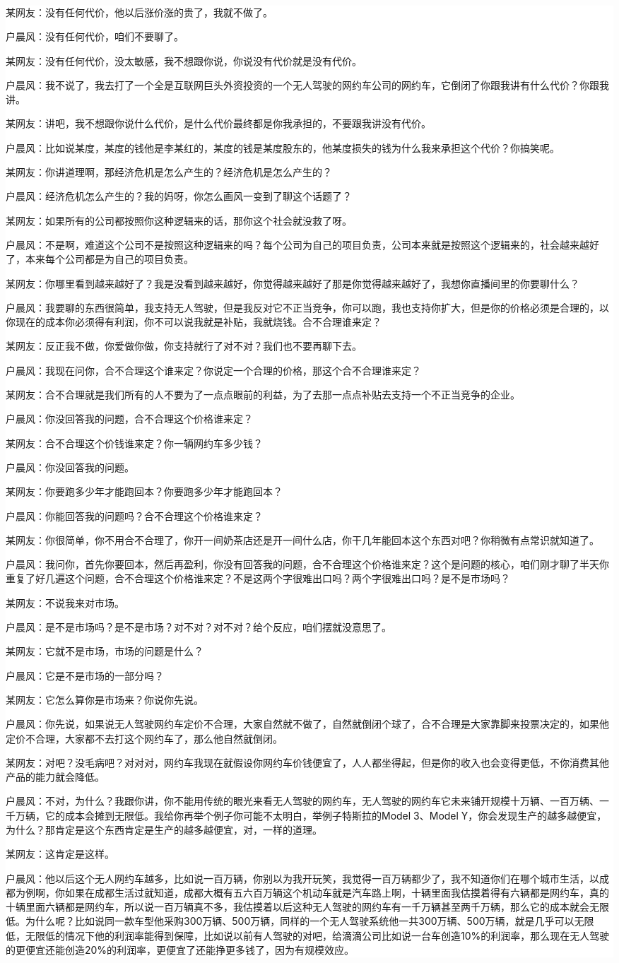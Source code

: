 某网友：没有任何代价，他以后涨价涨的贵了，我就不做了。

户晨风：没有任何代价，咱们不要聊了。

某网友：没有任何代价，没太敏感，我不想跟你说，你说没有代价就是没有代价。

户晨风：我不说了，我去打了一个全是互联网巨头外资投资的一个无人驾驶的网约车公司的网约车，它倒闭了你跟我讲有什么代价？你跟我讲。

某网友：讲吧，我不想跟你说什么代价，是什么代价最终都是你我承担的，不要跟我讲没有代价。

户晨风：比如说某度，某度的钱他是李某红的，某度的钱是某度股东的，他某度损失的钱为什么我来承担这个代价？你搞笑呢。

某网友：你讲道理啊，那经济危机是怎么产生的？经济危机是怎么产生的？

户晨风：经济危机怎么产生的？我的妈呀，你怎么画风一变到了聊这个话题了？

某网友：如果所有的公司都按照你这种逻辑来的话，那你这个社会就没救了呀。

户晨风：不是啊，难道这个公司不是按照这种逻辑来的吗？每个公司为自己的项目负责，公司本来就是按照这个逻辑来的，社会越来越好了，本来每个公司都是为自己的项目负责。

某网友：你哪里看到越来越好了？我是没看到越来越好，你觉得越来越好了那是你觉得越来越好了，我想你直播间里的你要聊什么？

户晨风：我要聊的东西很简单，我支持无人驾驶，但是我反对它不正当竞争，你可以跑，我也支持你扩大，但是你的价格必须是合理的，以你现在的成本你必须得有利润，你不可以说我就是补贴，我就烧钱。合不合理谁来定？

某网友：反正我不做，你爱做你做，你支持就行了对不对？我们也不要再聊下去。

户晨风：我现在问你，合不合理这个谁来定？你说定一个合理的价格，那这个合不合理谁来定？

某网友：合不合理就是我们所有的人不要为了一点点眼前的利益，为了去那一点点补贴去支持一个不正当竞争的企业。

户晨风：你没回答我的问题，合不合理这个价格谁来定？

某网友：合不合理这个价钱谁来定？你一辆网约车多少钱？

户晨风：你没回答我的问题。

某网友：你要跑多少年才能跑回本？你要跑多少年才能跑回本？

户晨风：你能回答我的问题吗？合不合理这个价格谁来定？

某网友：你很简单，你不用合不合理了，你开一间奶茶店还是开一间什么店，你干几年能回本这个东西对吧？你稍微有点常识就知道了。

户晨风：我问你，首先你要回本，然后再盈利，你没有回答我的问题，合不合理这个价格谁来定？这个是问题的核心，咱们刚才聊了半天你重复了好几遍这个问题，合不合理这个价格谁来定？不是这两个字很难出口吗？两个字很难出口吗？是不是市场吗？

某网友：不说我来对市场。

户晨风：是不是市场吗？是不是市场？对不对？对不对？给个反应，咱们摆就没意思了。

某网友：它就不是市场，市场的问题是什么？

户晨风：它是不是市场的一部分吗？

某网友：它怎么算你是市场来？你说你先说。

户晨风：你先说，如果说无人驾驶网约车定价不合理，大家自然就不做了，自然就倒闭个球了，合不合理是大家靠脚来投票决定的，如果他定价不合理，大家都不去打这个网约车了，那么他自然就倒闭。

某网友：对吧？没毛病吧？对对对，网约车我现在就假设你网约车价钱便宜了，人人都坐得起，但是你的收入也会变得更低，不你消费其他产品的能力就会降低。

户晨风：不对，为什么？我跟你讲，你不能用传统的眼光来看无人驾驶的网约车，无人驾驶的网约车它未来铺开规模十万辆、一百万辆、一千万辆，它的成本会摊到无限低。我给你再举个例子你可能不太明白，举例子特斯拉的Model 3、Model Y，你会发现生产的越多越便宜，为什么？那肯定是这个东西肯定是生产的越多越便宜，对，一样的道理。

某网友：这肯定是这样。

户晨风：他以后这个无人网约车越多，比如说一百万辆，你别以为我开玩笑，我觉得一百万辆都少了，我不知道你们在哪个城市生活，以成都为例啊，你如果在成都生活过就知道，成都大概有五六百万辆这个机动车就是汽车路上啊，十辆里面我估摸着得有六辆都是网约车，真的十辆里面六辆都是网约车，所以说一百万辆真不多，我估摸着以后这种无人驾驶的网约车有一千万辆甚至两千万辆，那么它的成本就会无限低。为什么呢？比如说同一款车型他采购300万辆、500万辆，同样的一个无人驾驶系统他一共300万辆、500万辆，就是几乎可以无限低，无限低的情况下他的利润率能得到保障，比如说以前有人驾驶的对吧，给滴滴公司比如说一台车创造10%的利润率，那么现在无人驾驶的更便宜还能创造20%的利润率，更便宜了还能挣更多钱了，因为有规模效应。
